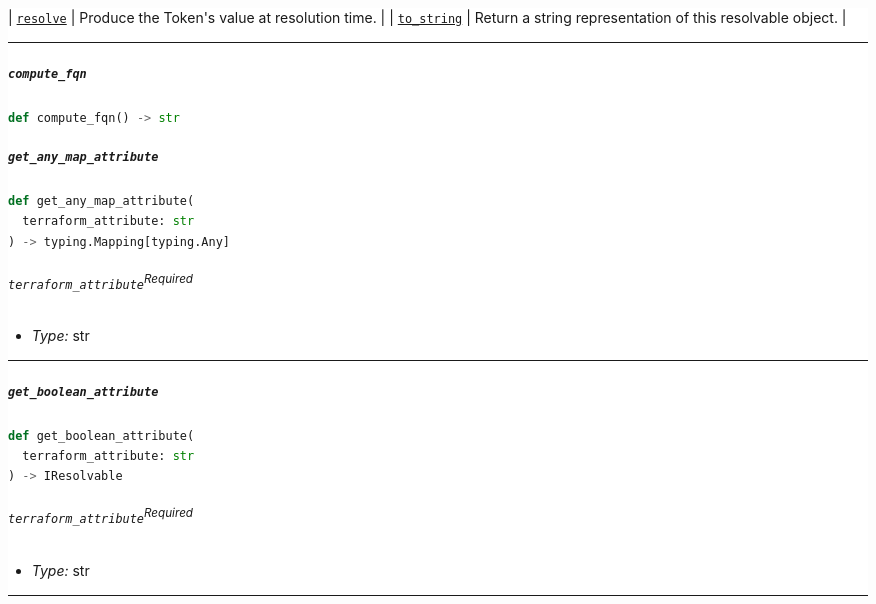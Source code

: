 | <code><a href="#@cdktf/provider-datadog.dataDatadogCsmThreatsPolicies.DataDatadogCsmThreatsPoliciesPoliciesOutputReference.resolve">resolve</a></code> | Produce the Token's value at resolution time. |
| <code><a href="#@cdktf/provider-datadog.dataDatadogCsmThreatsPolicies.DataDatadogCsmThreatsPoliciesPoliciesOutputReference.toString">to_string</a></code> | Return a string representation of this resolvable object. |

---

##### `compute_fqn` <a name="compute_fqn" id="@cdktf/provider-datadog.dataDatadogCsmThreatsPolicies.DataDatadogCsmThreatsPoliciesPoliciesOutputReference.computeFqn"></a>

```python
def compute_fqn() -> str
```

##### `get_any_map_attribute` <a name="get_any_map_attribute" id="@cdktf/provider-datadog.dataDatadogCsmThreatsPolicies.DataDatadogCsmThreatsPoliciesPoliciesOutputReference.getAnyMapAttribute"></a>

```python
def get_any_map_attribute(
  terraform_attribute: str
) -> typing.Mapping[typing.Any]
```

###### `terraform_attribute`<sup>Required</sup> <a name="terraform_attribute" id="@cdktf/provider-datadog.dataDatadogCsmThreatsPolicies.DataDatadogCsmThreatsPoliciesPoliciesOutputReference.getAnyMapAttribute.parameter.terraformAttribute"></a>

- *Type:* str

---

##### `get_boolean_attribute` <a name="get_boolean_attribute" id="@cdktf/provider-datadog.dataDatadogCsmThreatsPolicies.DataDatadogCsmThreatsPoliciesPoliciesOutputReference.getBooleanAttribute"></a>

```python
def get_boolean_attribute(
  terraform_attribute: str
) -> IResolvable
```

###### `terraform_attribute`<sup>Required</sup> <a name="terraform_attribute" id="@cdktf/provider-datadog.dataDatadogCsmThreatsPolicies.DataDatadogCsmThreatsPoliciesPoliciesOutputReference.getBooleanAttribute.parameter.terraformAttribute"></a>

- *Type:* str

---
